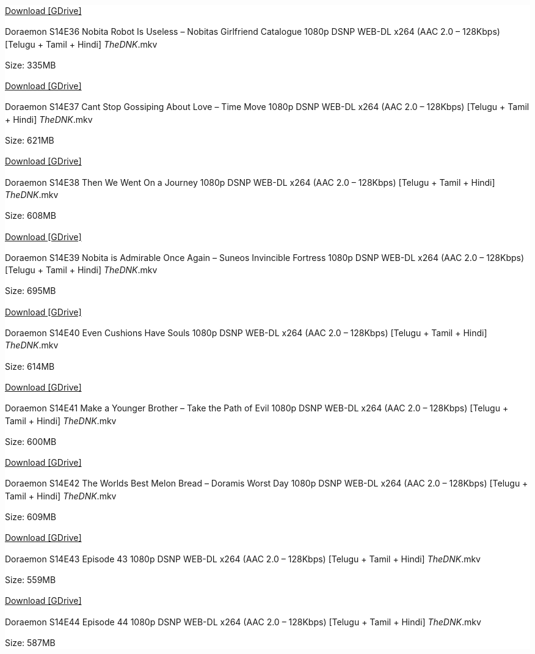 [Download \[GDrive\]](https://gplinks.co/SVfS)

Doraemon S14E36 Nobita Robot Is Useless – Nobitas Girlfriend Catalogue 1080p DSNP WEB-DL x264 (AAC 2.0 – 128Kbps) \[Telugu + Tamil + Hindi\] _TheDNK_.mkv

Size: 335MB

[Download \[GDrive\]](https://gplinks.co/fk5q5)

Doraemon S14E37 Cant Stop Gossiping About Love – Time Move 1080p DSNP WEB-DL x264 (AAC 2.0 – 128Kbps) \[Telugu + Tamil + Hindi\] _TheDNK_.mkv

Size: 621MB

[Download \[GDrive\]](https://gplinks.co/rpdY)

Doraemon S14E38 Then We Went On a Journey 1080p DSNP WEB-DL x264 (AAC 2.0 – 128Kbps) \[Telugu + Tamil + Hindi\] _TheDNK_.mkv

Size: 608MB

[Download \[GDrive\]](https://gplinks.co/xR1MRqXS)

Doraemon S14E39 Nobita is Admirable Once Again – Suneos Invincible Fortress 1080p DSNP WEB-DL x264 (AAC 2.0 – 128Kbps) \[Telugu + Tamil + Hindi\] _TheDNK_.mkv

Size: 695MB

[Download \[GDrive\]](https://gplinks.co/5eBe)

Doraemon S14E40 Even Cushions Have Souls 1080p DSNP WEB-DL x264 (AAC 2.0 – 128Kbps) \[Telugu + Tamil + Hindi\] _TheDNK_.mkv

Size: 614MB

[Download \[GDrive\]](https://gplinks.co/QZ2y)

Doraemon S14E41 Make a Younger Brother – Take the Path of Evil 1080p DSNP WEB-DL x264 (AAC 2.0 – 128Kbps) \[Telugu + Tamil + Hindi\] _TheDNK_.mkv

Size: 600MB

[Download \[GDrive\]](https://gplinks.co/kzb7hgx)

Doraemon S14E42 The Worlds Best Melon Bread – Doramis Worst Day 1080p DSNP WEB-DL x264 (AAC 2.0 – 128Kbps) \[Telugu + Tamil + Hindi\] _TheDNK_.mkv

Size: 609MB

[Download \[GDrive\]](https://gplinks.co/WlTrb)

Doraemon S14E43 Episode 43 1080p DSNP WEB-DL x264 (AAC 2.0 – 128Kbps) \[Telugu + Tamil + Hindi\] _TheDNK_.mkv

Size: 559MB

[Download \[GDrive\]](https://gplinks.co/EkF8O)

Doraemon S14E44 Episode 44 1080p DSNP WEB-DL x264 (AAC 2.0 – 128Kbps) \[Telugu + Tamil + Hindi\] _TheDNK_.mkv

Size: 587MB
